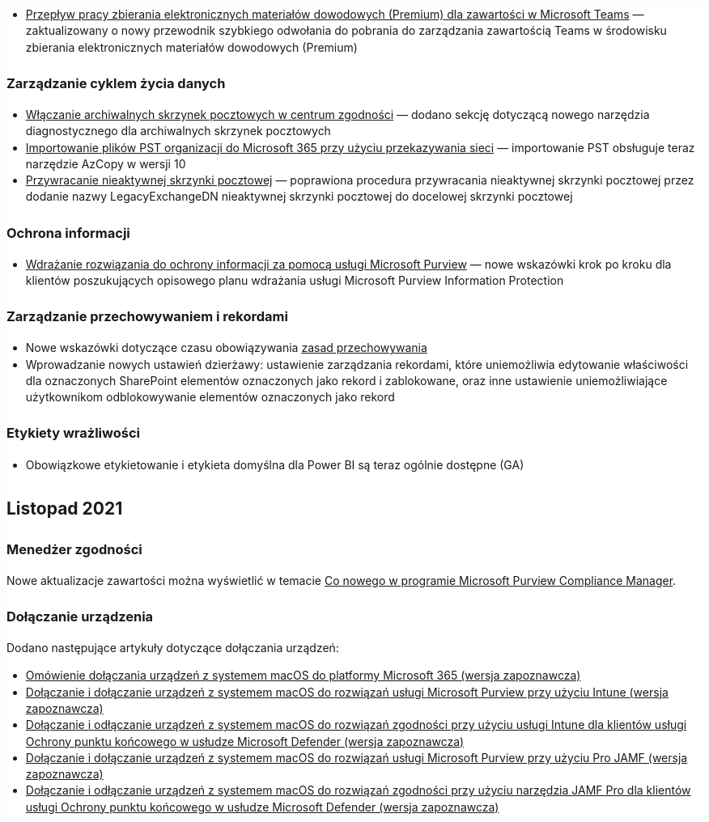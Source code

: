 - [Przepływ pracy zbierania elektronicznych materiałów dowodowych (Premium) dla zawartości w Microsoft Teams](teams-workflow-in-advanced-ediscovery.md#reference-guide) — zaktualizowany o nowy przewodnik szybkiego odwołania do pobrania do zarządzania zawartością Teams w środowisku zbierania elektronicznych materiałów dowodowych (Premium)

### <a name="data-lifecycle-management"></a>Zarządzanie cyklem życia danych

- [Włączanie archiwalnych skrzynek pocztowych w centrum zgodności](enable-archive-mailboxes.md#run-diagnostics-on-archive-mailboxes) — dodano sekcję dotyczącą nowego narzędzia diagnostycznego dla archiwalnych skrzynek pocztowych
- [Importowanie plików PST organizacji do Microsoft 365 przy użyciu przekazywania sieci](use-network-upload-to-import-pst-files.md#step-2-upload-your-pst-files-to-microsoft-365) — importowanie PST obsługuje teraz narzędzie AzCopy w wersji 10
- [Przywracanie nieaktywnej skrzynki pocztowej](restore-an-inactive-mailbox.md) — poprawiona procedura przywracania nieaktywnej skrzynki pocztowej przez dodanie nazwy LegacyExchangeDN nieaktywnej skrzynki pocztowej do docelowej skrzynki pocztowej

### <a name="information-protection"></a>Ochrona informacji

- [Wdrażanie rozwiązania do ochrony informacji za pomocą usługi Microsoft Purview](information-protection-solution.md) — nowe wskazówki krok po kroku dla klientów poszukujących opisowego planu wdrażania usługi Microsoft Purview Information Protection

### <a name="retention-and-records-management"></a>Zarządzanie przechowywaniem i rekordami

- Nowe wskazówki dotyczące czasu obowiązywania [zasad przechowywania](create-retention-policies.md#how-long-it-takes-for-retention-policies-to-take-effect)
- Wprowadzanie nowych ustawień dzierżawy: ustawienie zarządzania rekordami, które uniemożliwia edytowanie właściwości dla oznaczonych SharePoint elementów oznaczonych jako rekord i zablokowane, oraz inne ustawienie uniemożliwiające użytkownikom odblokowywanie elementów oznaczonych jako rekord

### <a name="sensitivity-labels"></a>Etykiety wrażliwości

- Obowiązkowe etykietowanie i etykieta domyślna dla Power BI są teraz ogólnie dostępne (GA)

## <a name="november-2021"></a>Listopad 2021

### <a name="compliance-manager"></a>Menedżer zgodności

Nowe aktualizacje zawartości można wyświetlić w temacie [Co nowego w programie Microsoft Purview Compliance Manager](compliance-manager-whats-new.md).

### <a name="device-onboarding"></a>Dołączanie urządzenia

Dodano następujące artykuły dotyczące dołączania urządzeń:

- [Omówienie dołączania urządzeń z systemem macOS do platformy Microsoft 365 (wersja zapoznawcza)](device-onboarding-macos-overview.md)
- [Dołączanie i dołączanie urządzeń z systemem macOS do rozwiązań usługi Microsoft Purview przy użyciu Intune (wersja zapoznawcza)](device-onboarding-offboarding-macos-intune.md)
- [Dołączanie i odłączanie urządzeń z systemem macOS do rozwiązań zgodności przy użyciu usługi Intune dla klientów usługi Ochrony punktu końcowego w usłudze Microsoft Defender (wersja zapoznawcza)](device-onboarding-offboarding-macos-intune-mde.md)
- [Dołączanie i dołączanie urządzeń z systemem macOS do rozwiązań usługi Microsoft Purview przy użyciu Pro JAMF (wersja zapoznawcza)](device-onboarding-offboarding-macos-jamfpro.md)
- [Dołączanie i odłączanie urządzeń z systemem macOS do rozwiązań zgodności przy użyciu narzędzia JAMF Pro dla klientów usługi Ochrony punktu końcowego w usłudze Microsoft Defender (wersja zapoznawcza)](device-onboarding-offboarding-macos-jamfpro-mde.md)
